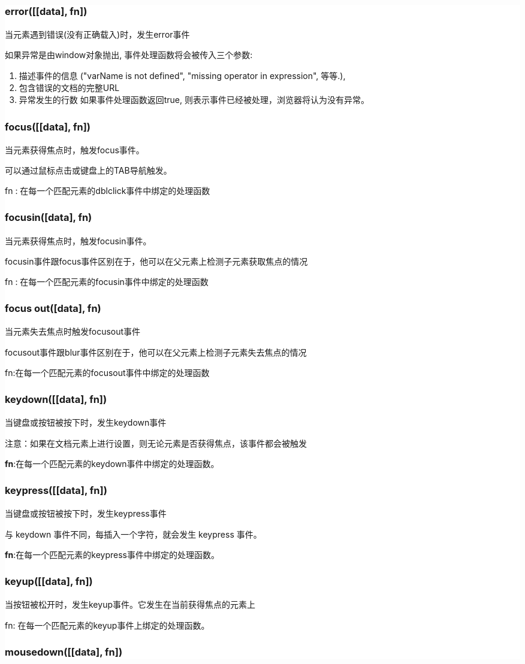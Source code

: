 ### error([[data], fn])

当元素遇到错误(没有正确载入)时，发生error事件

如果异常是由window对象抛出, 事件处理函数将会被传入三个参数:

1. 描述事件的信息 ("varName is not defined", "missing operator in expression", 等等.),
2. 包含错误的文档的完整URL
3. 异常发生的行数 如果事件处理函数返回true, 则表示事件已经被处理，浏览器将认为没有异常。

### focus([[data], fn])

当元素获得焦点时，触发focus事件。

可以通过鼠标点击或键盘上的TAB导航触发。

fn : 在每一个匹配元素的dblclick事件中绑定的处理函数

### focusin([data], fn)

当元素获得焦点时，触发focusin事件。

focusin事件跟focus事件区别在于，他可以在父元素上检测子元素获取焦点的情况

fn : 在每一个匹配元素的focusin事件中绑定的处理函数

### focus out([data], fn)

当元素失去焦点时触发focusout事件

focusout事件跟blur事件区别在于，他可以在父元素上检测子元素失去焦点的情况

fn:在每一个匹配元素的focusout事件中绑定的处理函数

### keydown([[data], fn])

当键盘或按钮被按下时，发生keydown事件

注意：如果在文档元素上进行设置，则无论元素是否获得焦点，该事件都会被触发

**fn**:在每一个匹配元素的keydown事件中绑定的处理函数。

### keypress([[data], fn])

当键盘或按钮被按下时，发生keypress事件

与 keydown 事件不同，每插入一个字符，就会发生 keypress 事件。

**fn**:在每一个匹配元素的keypress事件中绑定的处理函数。

### keyup([[data], fn])

当按钮被松开时，发生keyup事件。它发生在当前获得焦点的元素上

fn: 在每一个匹配元素的keyup事件上绑定的处理函数。

### mousedown([[data], fn])
